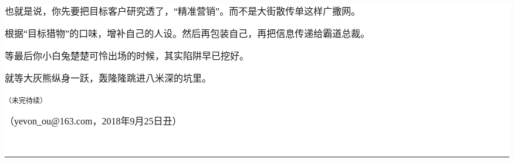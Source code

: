 </span>
</p>
<p style="line-height:150%;">
<span style="font-family:楷体;line-height:150%;font-size:16px;">
          也就是说，你先要把目标客户研究透了，“精准营销”。而不是大街散传单这样广撒网。
         </span>
</p>
<p style="line-height:150%;">
<span style="font-family:楷体;line-height:150%;font-size:16px;">
</span>
</p>
<p style="line-height:150%;">
<span style="font-family:楷体;line-height:150%;font-size:16px;">
          根据“目标猎物”的口味，增补自己的人设。然后再包装自己，再把信息传递给霸道总裁。
         </span>
</p>
<p style="line-height:150%;">
<span style="font-family:楷体;line-height:150%;font-size:16px;">
</span>
</p>
<p style="line-height:150%;">
<span style="font-family:楷体;line-height:150%;font-size:16px;">
          等最后你小白兔楚楚可怜出场的时候，其实陷阱早已挖好。
         </span>
</p>
<p style="line-height:150%;">
<span style="font-family:楷体;line-height:150%;font-size:16px;">
          就等大灰熊纵身一跃，轰隆隆跳进八米深的坑里。
         </span>
</p>
<p style="line-height:150%;">
<span style="font-family:楷体;line-height:150%;font-size:16px;">
</span>
</p>
<p style="line-height:150%;">
<span style="font-family:楷体;line-height:150%;font-size:16px;">
</span>
</p>
<p style="line-height:150%;">
<span style="font-family:宋体;line-height:150%;font-size:12px;">
          （未完待续）
         </span>
</p>
<p style="line-height:150%;">
<span style="font-family:楷体;line-height:150%;font-size:16px;">
</span>
</p>
<p style="line-height:150%;">
<span style="font-family:楷体;line-height:150%;font-size:16px;">
</span>
</p>
<p style="line-height:150%;">
<span style="font-family:楷体;line-height:150%;font-size:16px;">
          （yevon_ou@163.com，2018年9月25日丑）
         </span>
</p>
<p style="line-height:150%;">
<span style="font-family:楷体;line-height:150%;font-size:16px;">
</span>
</p>
<p>
<br/>
</p>
<hr/>